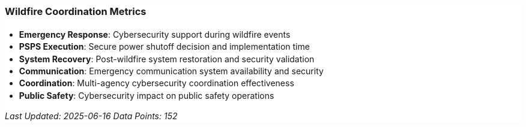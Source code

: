 ### Wildfire Coordination Metrics
- **Emergency Response**: Cybersecurity support during wildfire events
- **PSPS Execution**: Secure power shutoff decision and implementation time
- **System Recovery**: Post-wildfire system restoration and security validation
- **Communication**: Emergency communication system availability and security
- **Coordination**: Multi-agency cybersecurity coordination effectiveness
- **Public Safety**: Cybersecurity impact on public safety operations

*Last Updated: 2025-06-16*
*Data Points: 152*